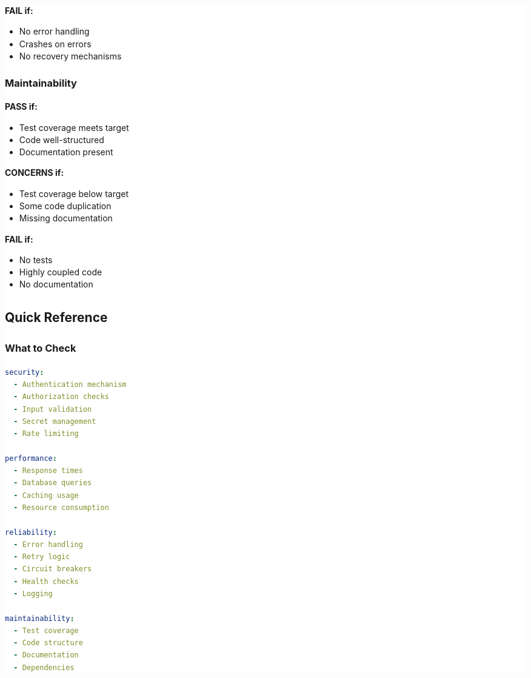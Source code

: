 **FAIL if:**
- No error handling
- Crashes on errors
- No recovery mechanisms

### Maintainability
**PASS if:**
- Test coverage meets target
- Code well-structured
- Documentation present

**CONCERNS if:**
- Test coverage below target
- Some code duplication
- Missing documentation

**FAIL if:**
- No tests
- Highly coupled code
- No documentation

## Quick Reference

### What to Check

```yaml
security:
  - Authentication mechanism
  - Authorization checks
  - Input validation
  - Secret management
  - Rate limiting

performance:
  - Response times
  - Database queries
  - Caching usage
  - Resource consumption

reliability:
  - Error handling
  - Retry logic
  - Circuit breakers
  - Health checks
  - Logging

maintainability:
  - Test coverage
  - Code structure
  - Documentation
  - Dependencies
```
